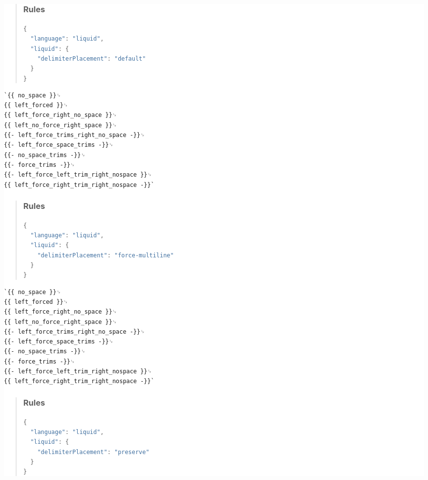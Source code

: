 > <h3>Rules</h3>
> 
> ```js
> {
>   "language": "liquid",
>   "liquid": {
>     "delimiterPlacement": "default"
>   }
> }
> ```

    `{{ no_space }}␊
    {{ left_forced }}␊
    {{ left_force_right_no_space }}␊
    {{ left_no_force_right_space }}␊
    {{- left_force_trims_right_no_space -}}␊
    {{- left_force_space_trims -}}␊
    {{- no_space_trims -}}␊
    {{- force_trims -}}␊
    {{- left_force_left_trim_right_nospace }}␊
    {{ left_force_right_trim_right_nospace -}}`

> <h3>Rules</h3>
> 
> ```js
> {
>   "language": "liquid",
>   "liquid": {
>     "delimiterPlacement": "force-multiline"
>   }
> }
> ```

    `{{ no_space }}␊
    {{ left_forced }}␊
    {{ left_force_right_no_space }}␊
    {{ left_no_force_right_space }}␊
    {{- left_force_trims_right_no_space -}}␊
    {{- left_force_space_trims -}}␊
    {{- no_space_trims -}}␊
    {{- force_trims -}}␊
    {{- left_force_left_trim_right_nospace }}␊
    {{ left_force_right_trim_right_nospace -}}`

> <h3>Rules</h3>
> 
> ```js
> {
>   "language": "liquid",
>   "liquid": {
>     "delimiterPlacement": "preserve"
>   }
> }
> ```
